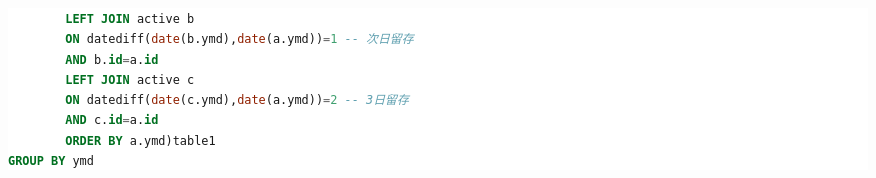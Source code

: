 ```SQL
		LEFT JOIN active b
		ON datediff(date(b.ymd),date(a.ymd))=1 -- 次日留存
		AND b.id=a.id
		LEFT JOIN active c
		ON datediff(date(c.ymd),date(a.ymd))=2 -- 3日留存
		AND c.id=a.id
		ORDER BY a.ymd)table1
GROUP BY ymd
```
